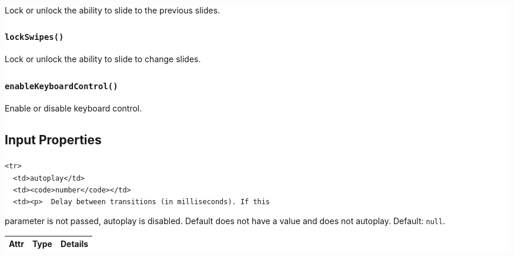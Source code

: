 
</h3>

Lock or unlock the ability to slide to the previous slides.











<div id="lockSwipes"></div>

<h3>
<a class="anchor" name="lockSwipes" href="#lockSwipes"></a>
<code>lockSwipes()</code>
  

</h3>

Lock or unlock the ability to slide to change slides.











<div id="enableKeyboardControl"></div>

<h3>
<a class="anchor" name="enableKeyboardControl" href="#enableKeyboardControl"></a>
<code>enableKeyboardControl()</code>
  

</h3>

Enable or disable keyboard control.











<h2><a class="anchor" name="input-properties" href="#input-properties"></a>Input Properties</h2>
<table class="table param-table" style="margin:0;">
  <thead>
    <tr>
      <th>Attr</th>
      <th>Type</th>
      <th>Details</th>
    </tr>
  </thead>
  <tbody>
    
    <tr>
      <td>autoplay</td>
      <td><code>number</code></td>
      <td><p>  Delay between transitions (in milliseconds). If this
parameter is not passed, autoplay is disabled. Default does
not have a value and does not autoplay.
Default: <code>null</code>.</p>
</td>
    </tr>
    